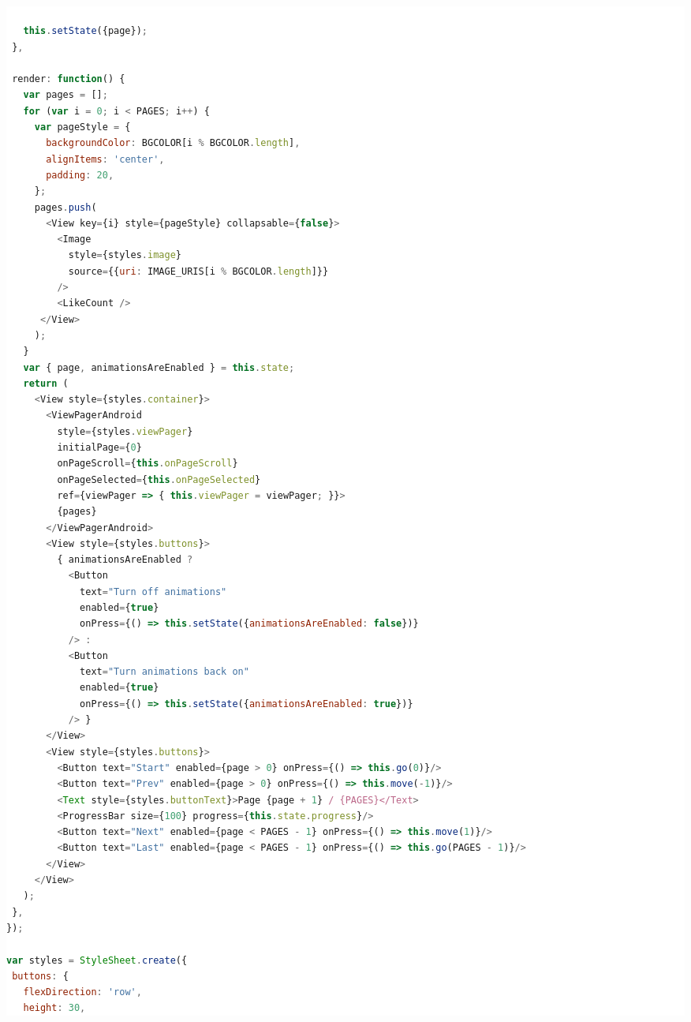  ```javascript

    this.setState({page});
  },

  render: function() {
    var pages = [];
    for (var i = 0; i < PAGES; i++) {
      var pageStyle = {
        backgroundColor: BGCOLOR[i % BGCOLOR.length],
        alignItems: 'center',
        padding: 20,
      };
      pages.push(
        <View key={i} style={pageStyle} collapsable={false}>
          <Image
            style={styles.image}
            source={{uri: IMAGE_URIS[i % BGCOLOR.length]}}
          />
          <LikeCount />
       </View>
      );
    }
    var { page, animationsAreEnabled } = this.state;
    return (
      <View style={styles.container}>
        <ViewPagerAndroid
          style={styles.viewPager}
          initialPage={0}
          onPageScroll={this.onPageScroll}
          onPageSelected={this.onPageSelected}
          ref={viewPager => { this.viewPager = viewPager; }}>
          {pages}
        </ViewPagerAndroid>
        <View style={styles.buttons}>
          { animationsAreEnabled ?
            <Button
              text="Turn off animations"
              enabled={true}
              onPress={() => this.setState({animationsAreEnabled: false})}
            /> :
            <Button
              text="Turn animations back on"
              enabled={true}
              onPress={() => this.setState({animationsAreEnabled: true})}
            /> }
        </View>
        <View style={styles.buttons}>
          <Button text="Start" enabled={page > 0} onPress={() => this.go(0)}/>
          <Button text="Prev" enabled={page > 0} onPress={() => this.move(-1)}/>
          <Text style={styles.buttonText}>Page {page + 1} / {PAGES}</Text>
          <ProgressBar size={100} progress={this.state.progress}/>
          <Button text="Next" enabled={page < PAGES - 1} onPress={() => this.move(1)}/>
          <Button text="Last" enabled={page < PAGES - 1} onPress={() => this.go(PAGES - 1)}/>
        </View>
      </View>
    );
  },
});

var styles = StyleSheet.create({
  buttons: {
    flexDirection: 'row',
    height: 30,
 ```